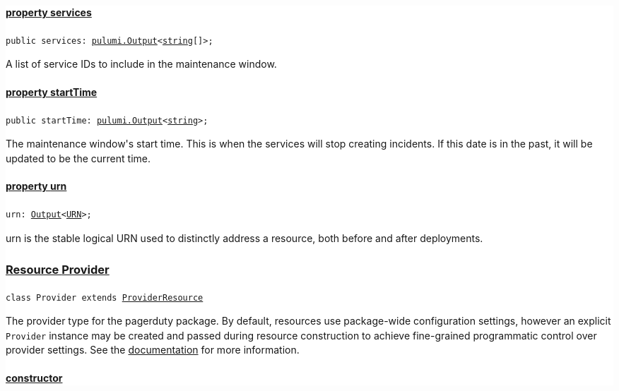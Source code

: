 <h4 class="pdoc-member-header" id="MaintenanceWindow-services">
<a class="pdoc-child-name" href="https://github.com/pulumi/pulumi-pagerduty/blob/1f05f73f30a05cb0c30a78e7e6ea546a8acc3366/sdk/nodejs/maintenanceWindow.ts#L68">property <b>services</b></a>
</h4>

<pre class="highlight"><code><span class='kd'>public </span>services: <a href='/docs/reference/pkg/nodejs/pulumi/pulumi/#Output'>pulumi.Output</a>&lt;<span class='kd'><a href='https://developer.mozilla.org/en-US/docs/Web/JavaScript/Reference/Global_Objects/String'>string</a></span>[]&gt;;</code></pre>

A list of service IDs to include in the maintenance window.

<h4 class="pdoc-member-header" id="MaintenanceWindow-startTime">
<a class="pdoc-child-name" href="https://github.com/pulumi/pulumi-pagerduty/blob/1f05f73f30a05cb0c30a78e7e6ea546a8acc3366/sdk/nodejs/maintenanceWindow.ts#L72">property <b>startTime</b></a>
</h4>

<pre class="highlight"><code><span class='kd'>public </span>startTime: <a href='/docs/reference/pkg/nodejs/pulumi/pulumi/#Output'>pulumi.Output</a>&lt;<span class='kd'><a href='https://developer.mozilla.org/en-US/docs/Web/JavaScript/Reference/Global_Objects/String'>string</a></span>&gt;;</code></pre>

The maintenance window's start time. This is when the services will stop creating incidents. If this date is in the past, it will be updated to be the current time.

<h4 class="pdoc-member-header" id="MaintenanceWindow-urn">
<a class="pdoc-child-name" href="https://github.com/pulumi/pulumi-pagerduty/blob/1f05f73f30a05cb0c30a78e7e6ea546a8acc3366/sdk/nodejs/maintenanceWindow.ts#L30">property <b>urn</b></a>
</h4>

<pre class="highlight"><code><span class='kd'></span>urn: <a href='/docs/reference/pkg/nodejs/pulumi/pulumi/#Output'>Output</a>&lt;<a href='/docs/reference/pkg/nodejs/pulumi/pulumi/#URN'>URN</a>&gt;;</code></pre>

urn is the stable logical URN used to distinctly address a resource, both before and after
deployments.

<h3 class="pdoc-module-header" id="Provider" data-link-title="Provider">
    <a href="https://github.com/pulumi/pulumi-pagerduty/blob/1f05f73f30a05cb0c30a78e7e6ea546a8acc3366/sdk/nodejs/provider.ts#L15">
        Resource <strong>Provider</strong>
    </a>
</h3>

<pre class="highlight"><code><span class='kr'>class</span> <span class='nx'>Provider</span> <span class='kr'>extends</span> <a href='/docs/reference/pkg/nodejs/pulumi/pulumi/#ProviderResource'>ProviderResource</a></code></pre>

The provider type for the pagerduty package. By default, resources use package-wide configuration
settings, however an explicit `Provider` instance may be created and passed during resource
construction to achieve fine-grained programmatic control over provider settings. See the
[documentation](https://www.pulumi.com/docs/reference/programming-model/#providers) for more information.

<h4 class="pdoc-member-header" id="Provider-constructor">
<a class="pdoc-child-name" href="https://github.com/pulumi/pulumi-pagerduty/blob/1f05f73f30a05cb0c30a78e7e6ea546a8acc3366/sdk/nodejs/provider.ts#L28"> <b>constructor</b></a>
</h4>
